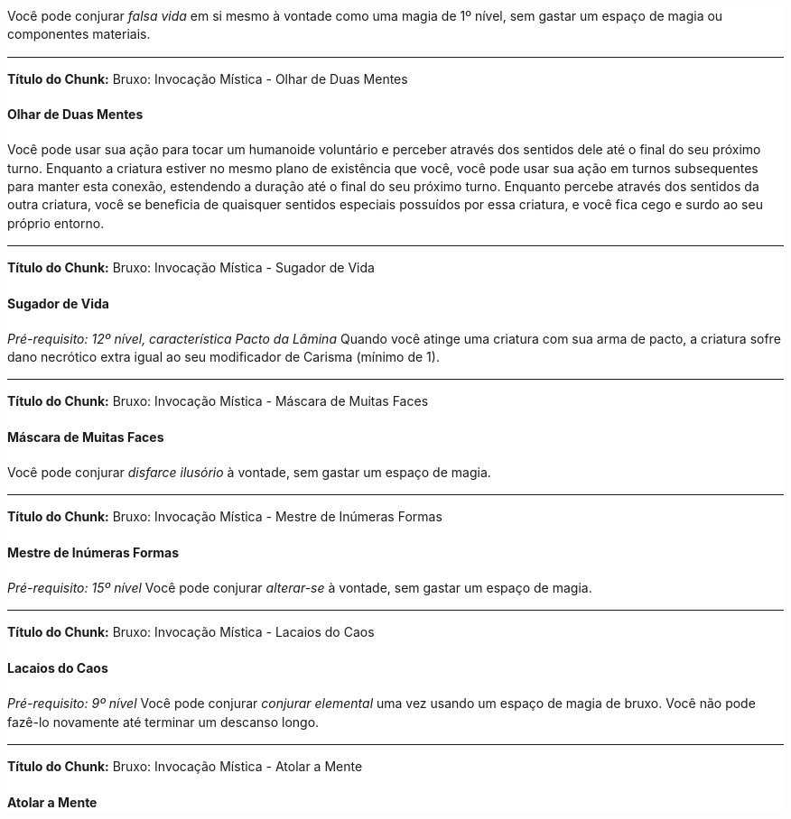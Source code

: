 Você pode conjurar _falsa vida_ em si mesmo à vontade como uma magia de 1º nível, sem gastar um espaço de magia ou componentes materiais.

---

**Título do Chunk:** Bruxo: Invocação Mística - Olhar de Duas Mentes

#### Olhar de Duas Mentes

Você pode usar sua ação para tocar um humanoide voluntário e perceber através dos sentidos dele até o final do seu próximo turno. Enquanto a criatura estiver no mesmo plano de existência que você, você pode usar sua ação em turnos subsequentes para manter esta conexão, estendendo a duração até o final do seu próximo turno. Enquanto percebe através dos sentidos da outra criatura, você se beneficia de quaisquer sentidos especiais possuídos por essa criatura, e você fica cego e surdo ao seu próprio entorno.

---

**Título do Chunk:** Bruxo: Invocação Mística - Sugador de Vida

#### Sugador de Vida

_Pré-requisito: 12º nível, característica Pacto da Lâmina_
Quando você atinge uma criatura com sua arma de pacto, a criatura sofre dano necrótico extra igual ao seu modificador de Carisma (mínimo de 1).

---

**Título do Chunk:** Bruxo: Invocação Mística - Máscara de Muitas Faces

#### Máscara de Muitas Faces

Você pode conjurar _disfarce ilusório_ à vontade, sem gastar um espaço de magia.

---

**Título do Chunk:** Bruxo: Invocação Mística - Mestre de Inúmeras Formas

#### Mestre de Inúmeras Formas

_Pré-requisito: 15º nível_
Você pode conjurar _alterar-se_ à vontade, sem gastar um espaço de magia.

---

**Título do Chunk:** Bruxo: Invocação Mística - Lacaios do Caos

#### Lacaios do Caos

_Pré-requisito: 9º nível_
Você pode conjurar _conjurar elemental_ uma vez usando um espaço de magia de bruxo. Você não pode fazê-lo novamente até terminar um descanso longo.

---

**Título do Chunk:** Bruxo: Invocação Mística - Atolar a Mente

#### Atolar a Mente
